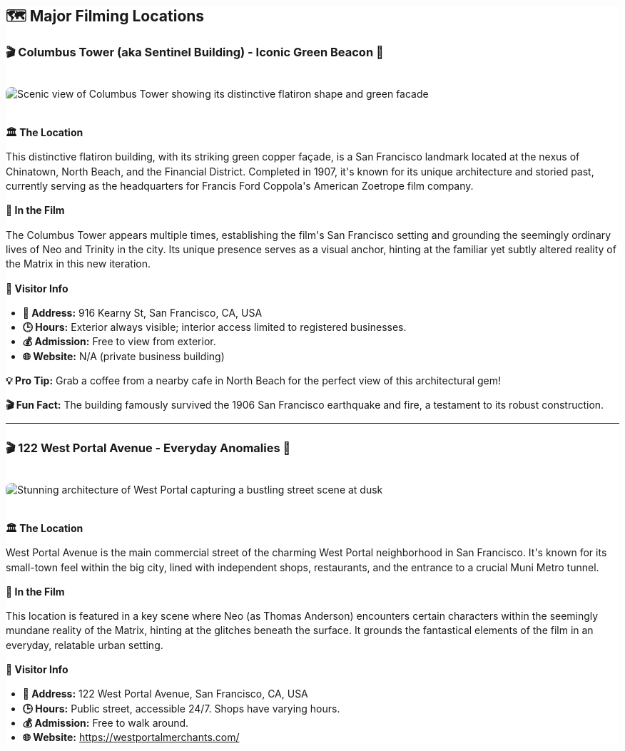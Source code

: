 ## 🗺️ Major Filming Locations

### 🎬 Columbus Tower (aka Sentinel Building) - Iconic Green Beacon 💚

<img src="https://upload.wikimedia.org/wikipedia/commons/2/2e/Columbus_Tower%2C_916_Kearny_St%2C_San_Francisco.jpg" alt="Scenic view of Columbus Tower showing its distinctive flatiron shape and green facade" style="width: 100%; height: auto; border-radius: 8px; margin: 20px 0;">

**🏛️ The Location**

This distinctive flatiron building, with its striking green copper façade, is a San Francisco landmark located at the nexus of Chinatown, North Beach, and the Financial District. Completed in 1907, it's known for its unique architecture and storied past, currently serving as the headquarters for Francis Ford Coppola's American Zoetrope film company.

**🎥 In the Film**

The Columbus Tower appears multiple times, establishing the film's San Francisco setting and grounding the seemingly ordinary lives of Neo and Trinity in the city. Its unique presence serves as a visual anchor, hinting at the familiar yet subtly altered reality of the Matrix in this new iteration.

**📍 Visitor Info**

- **📍 Address:** 916 Kearny St, San Francisco, CA, USA
- **🕒 Hours:** Exterior always visible; interior access limited to registered businesses.
- **💰 Admission:** Free to view from exterior.
- **🌐 Website:** N/A (private business building)

**💡 Pro Tip:** Grab a coffee from a nearby cafe in North Beach for the perfect view of this architectural gem!

**🎬 Fun Fact:** The building famously survived the 1906 San Francisco earthquake and fire, a testament to its robust construction.

---

### 🎬 122 West Portal Avenue - Everyday Anomalies 🏡

<img src="https://s.hdnux.com/photos/01/21/63/57/21445589/4/ratio16x9_1920.jpg" alt="Stunning architecture of West Portal capturing a bustling street scene at dusk" style="width: 100%; height: auto; border-radius: 8px; margin: 20px 0;">

**🏛️ The Location**

West Portal Avenue is the main commercial street of the charming West Portal neighborhood in San Francisco. It's known for its small-town feel within the big city, lined with independent shops, restaurants, and the entrance to a crucial Muni Metro tunnel.

**🎥 In the Film**

This location is featured in a key scene where Neo (as Thomas Anderson) encounters certain characters within the seemingly mundane reality of the Matrix, hinting at the glitches beneath the surface. It grounds the fantastical elements of the film in an everyday, relatable urban setting.

**📍 Visitor Info**

- **📍 Address:** 122 West Portal Avenue, San Francisco, CA, USA
- **🕒 Hours:** Public street, accessible 24/7. Shops have varying hours.
- **💰 Admission:** Free to walk around.
- **🌐 Website:** https://westportalmerchants.com/
